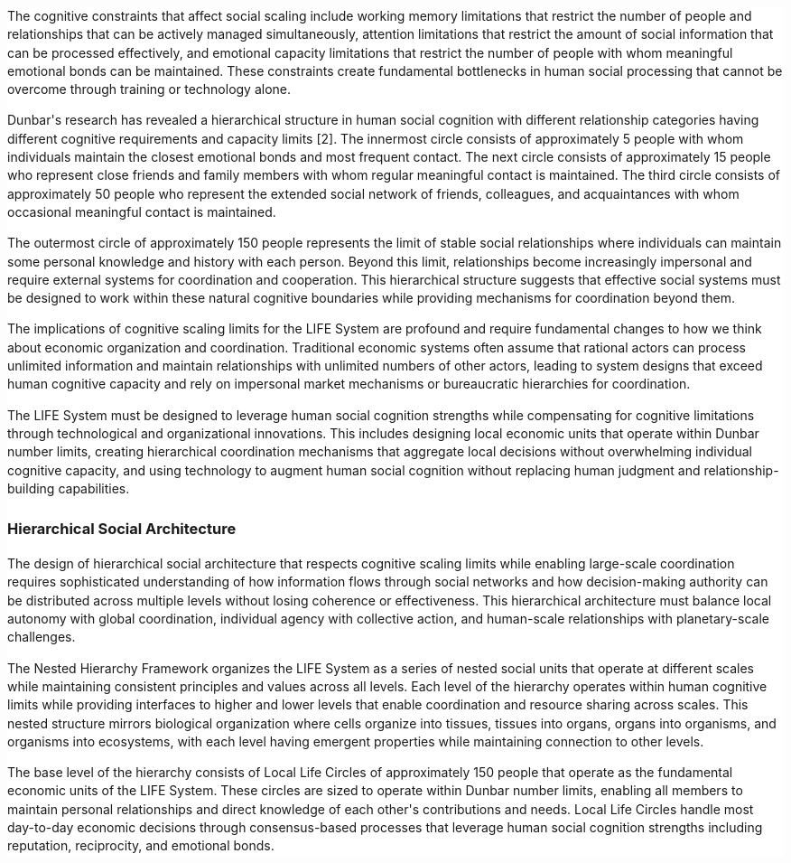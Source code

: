 The cognitive constraints that affect social scaling include working memory limitations that restrict the number of people and relationships that can be actively managed simultaneously, attention limitations that restrict the amount of social information that can be processed effectively, and emotional capacity limitations that restrict the number of people with whom meaningful emotional bonds can be maintained. These constraints create fundamental bottlenecks in human social processing that cannot be overcome through training or technology alone.

Dunbar's research has revealed a hierarchical structure in human social cognition with different relationship categories having different cognitive requirements and capacity limits [2]. The innermost circle consists of approximately 5 people with whom individuals maintain the closest emotional bonds and most frequent contact. The next circle consists of approximately 15 people who represent close friends and family members with whom regular meaningful contact is maintained. The third circle consists of approximately 50 people who represent the extended social network of friends, colleagues, and acquaintances with whom occasional meaningful contact is maintained.

The outermost circle of approximately 150 people represents the limit of stable social relationships where individuals can maintain some personal knowledge and history with each person. Beyond this limit, relationships become increasingly impersonal and require external systems for coordination and cooperation. This hierarchical structure suggests that effective social systems must be designed to work within these natural cognitive boundaries while providing mechanisms for coordination beyond them.

The implications of cognitive scaling limits for the LIFE System are profound and require fundamental changes to how we think about economic organization and coordination. Traditional economic systems often assume that rational actors can process unlimited information and maintain relationships with unlimited numbers of other actors, leading to system designs that exceed human cognitive capacity and rely on impersonal market mechanisms or bureaucratic hierarchies for coordination.

The LIFE System must be designed to leverage human social cognition strengths while compensating for cognitive limitations through technological and organizational innovations. This includes designing local economic units that operate within Dunbar number limits, creating hierarchical coordination mechanisms that aggregate local decisions without overwhelming individual cognitive capacity, and using technology to augment human social cognition without replacing human judgment and relationship-building capabilities.

### Hierarchical Social Architecture

The design of hierarchical social architecture that respects cognitive scaling limits while enabling large-scale coordination requires sophisticated understanding of how information flows through social networks and how decision-making authority can be distributed across multiple levels without losing coherence or effectiveness. This hierarchical architecture must balance local autonomy with global coordination, individual agency with collective action, and human-scale relationships with planetary-scale challenges.

The Nested Hierarchy Framework organizes the LIFE System as a series of nested social units that operate at different scales while maintaining consistent principles and values across all levels. Each level of the hierarchy operates within human cognitive limits while providing interfaces to higher and lower levels that enable coordination and resource sharing across scales. This nested structure mirrors biological organization where cells organize into tissues, tissues into organs, organs into organisms, and organisms into ecosystems, with each level having emergent properties while maintaining connection to other levels.

The base level of the hierarchy consists of Local Life Circles of approximately 150 people that operate as the fundamental economic units of the LIFE System. These circles are sized to operate within Dunbar number limits, enabling all members to maintain personal relationships and direct knowledge of each other's contributions and needs. Local Life Circles handle most day-to-day economic decisions through consensus-based processes that leverage human social cognition strengths including reputation, reciprocity, and emotional bonds.
